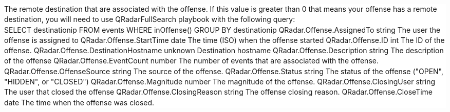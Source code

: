 <td style="width: 355px;">The remote destination that are associated with the offense. If this value is greater than 0 that means your offense has a remote destination, you will need to use QRadarFullSearch playbook with the following query:<br> SELECT destinationip FROM events WHERE inOffense() GROUP BY destinationip</td>
</tr>
<tr>
<td style="width: 285px;">QRadar.Offense.AssignedTo</td>
<td style="width: 68px;">string</td>
<td style="width: 355px;">The user the offense is assigned to</td>
</tr>
<tr>
<td style="width: 285px;">QRadar.Offense.StartTime</td>
<td style="width: 68px;">date</td>
<td style="width: 355px;">The time (ISO) when the offense started</td>
</tr>
<tr>
<td style="width: 285px;">QRadar.Offense.ID</td>
<td style="width: 68px;">int</td>
<td style="width: 355px;">The ID of the offense.</td>
</tr>
<tr>
<td style="width: 285px;">QRadar.Offense.DestinationHostname</td>
<td style="width: 68px;">unknown</td>
<td style="width: 355px;">Destination hostname</td>
</tr>
<tr>
<td style="width: 285px;">QRadar.Offense.Description</td>
<td style="width: 68px;">string</td>
<td style="width: 355px;">The description of the offense</td>
</tr>
<tr>
<td style="width: 285px;">QRadar.Offense.EventCount</td>
<td style="width: 68px;">number</td>
<td style="width: 355px;">The number of events that are associated with the offense.</td>
</tr>
<tr>
<td style="width: 285px;">QRadar.Offense.OffenseSource</td>
<td style="width: 68px;">string</td>
<td style="width: 355px;">The source of the offense.</td>
</tr>
<tr>
<td style="width: 285px;">QRadar.Offense.Status</td>
<td style="width: 68px;">string</td>
<td style="width: 355px;">The status of the offense ("OPEN", "HIDDEN", or "CLOSED")</td>
</tr>
<tr>
<td style="width: 285px;">QRadar.Offense.Magnitude</td>
<td style="width: 68px;">number</td>
<td style="width: 355px;">The magnitude of the offense.</td>
</tr>
<tr>
<td style="width: 285px;">QRadar.Offense.ClosingUser</td>
<td style="width: 68px;">string</td>
<td style="width: 355px;">The user that closed the offense</td>
</tr>
<tr>
<td style="width: 285px;">QRadar.Offense.ClosingReason</td>
<td style="width: 68px;">string</td>
<td style="width: 355px;">The offense closing reason.</td>
</tr>
<tr>
<td style="width: 285px;">QRadar.Offense.CloseTime</td>
<td style="width: 68px;">date</td>
<td style="width: 355px;">The time when the offense was closed.</td>